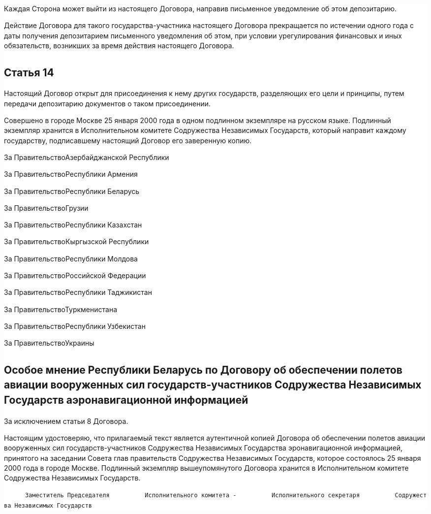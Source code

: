 Каждая Сторона может выйти из настоящего Договора, направив письменное уведомление об этом депозитарию.

Действие Договора для такого государства-участника настоящего Договора прекращается по истечении одного года с даты получения депозитарием письменного уведомления об этом, при условии урегулирования финансовых и иных обязательств, возникших за время действия настоящего Договора.

## Статья 14

Настоящий Договор открыт для присоединения к нему других государств, разделяющих его цели и принципы, путем передачи депозитарию документов о таком присоединении.

Совершено в городе Москве 25 января 2000 года в одном подлинном экземпляре на русском языке. Подлинный экземпляр хранится в Исполнительном комитете Содружества Независимых Государств, который направит каждому государству, подписавшему настоящий Договор его заверенную копию.

За ПравительствоАзербайджанской Республики

За ПравительствоРеспублики Армения

За ПравительствоРеспублики Беларусь

За ПравительствоГрузии

За ПравительствоРеспублики Казахстан

За ПравительствоКыргызской Республики

За ПравительствоРеспублики Молдова

За ПравительствоРоссийской Федерации

За ПравительствоРеспублики Таджикистан

За ПравительствоТуркменистана

За ПравительствоРеспублики Узбекистан

За ПравительствоУкраины

## Особое мнение Республики Беларусь по Договору об обеспечении полетов авиации вооруженных сил государств-участников Содружества Независимых Государств аэронавигационной информацией

За исключением статьи 8 Договора.

Настоящим удостоверяю, что прилагаемый текст является аутентичной копией Договора об обеспечении полетов авиации вооруженных сил государств-участников Содружества Независимых Государства эронавигационной информацией, принятого на заседании Совета глав правительств Содружества Независимых Государств, которое состоялось 25 января 2000 года в городе Москве. Подлинный экземпляр вышеупомянутого Договора хранится в Исполнительном комитете Содружества Независимых Государств.

          Заместитель Председателя          Исполнительного комитета -          Исполнительного секретаря          Содружества Независимых Государств

